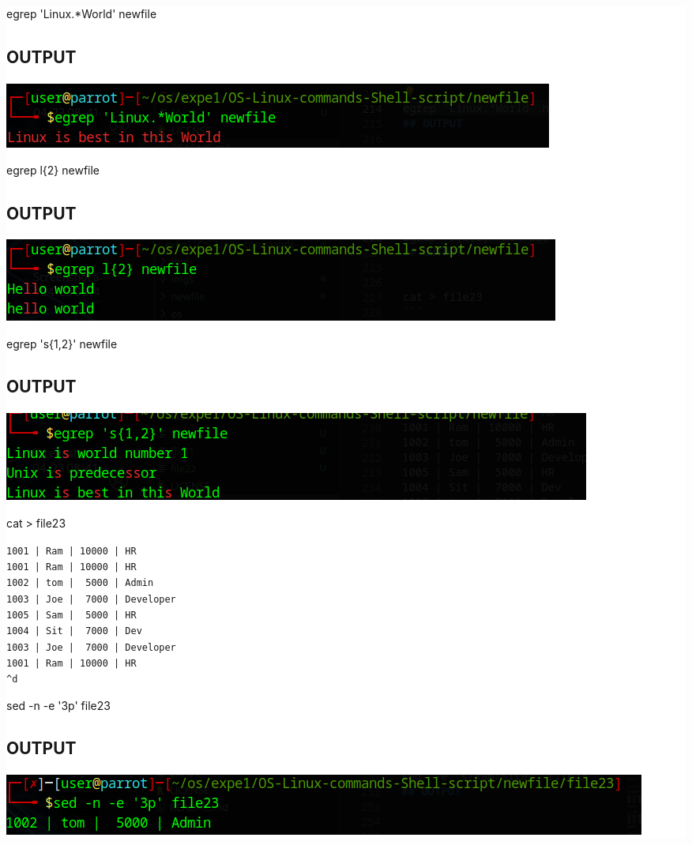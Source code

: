 egrep 'Linux.*World' newfile 
## OUTPUT
![cat](./imgs/n9.png)

egrep l{2} newfile
## OUTPUT

![cat](./imgs/a1.png)

egrep 's{1,2}' newfile
## OUTPUT 
![cat0](./imgs/a2.png)

cat > file23
```
1001 | Ram | 10000 | HR
1001 | Ram | 10000 | HR
1002 | tom |  5000 | Admin
1003 | Joe |  7000 | Developer
1005 | Sam |  5000 | HR
1004 | Sit |  7000 | Dev
1003 | Joe |  7000 | Developer
1001 | Ram | 10000 | HR
^d
```


sed -n -e '3p' file23
## OUTPUT
![cat23](./imgs/a3.png)
